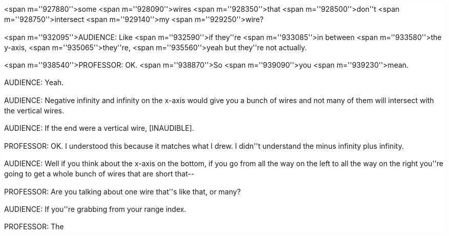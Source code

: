   <span m=''927880''>some</span> <span m=''928090''>wires</span> <span m=''928350''>that</span>
  <span m=''928500''>don''t</span> <span m=''928750''>intersect</span> <span m=''929140''>my</span>
  <span m=''929250''>wire?</span> </p><p><span m=''932095''>AUDIENCE: Like</span>
  <span m=''932590''>if they''re</span> <span m=''933085''>in between</span> <span
  m=''933580''>the y-axis,</span> <span m=''935065''>they''re,</span> <span m=''935560''>yeah
  but they''re not actually.</span> </p><p><span m=''938540''>PROFESSOR: OK.</span>
  <span m=''938870''>So</span> <span m=''939090''>you</span> <span m=''939230''>mean.</span>
  </p><p><span m=''940836''>AUDIENCE: Yeah.</span> </p><p><span m=''944090''>AUDIENCE:
  Negative</span> <span m=''944350''>infinity</span> <span m=''944460''>and</span>
  <span m=''944855''>infinity</span> <span m=''945250''>on the</span> <span m=''945737''>x-axis</span>
  <span m=''946224''>would</span> <span m=''946711''>give you</span> <span m=''947198''>a</span>
  <span m=''947685''>bunch of wires</span> <span m=''948172''>and</span> <span m=''948659''>not
  many of</span> <span m=''949146''>them</span> <span m=''949633''>will</span> <span
  m=''950120''>intersect</span> <span m=''950607''>with</span> <span m=''951094''>the</span>
  <span m=''951581''>vertical</span> <span m=''952068''>wires.</span> </p><p><span
  m=''952555''>AUDIENCE: If</span> <span m=''953042''>the end</span> <span m=''953529''>were</span>
  <span m=''954016''>a</span> <span m=''954503''>vertical wire,</span> <span m=''954990''>[INAUDIBLE].</span>
  </p><p><span m=''958910''>PROFESSOR: OK.</span> <span m=''959870''>I</span> <span
  m=''960010''>understood</span> <span m=''962050''>this</span> <span m=''962240''>because</span>
  <span m=''962520''>it</span> <span m=''962710''>matches</span> <span m=''963160''>what</span>
  <span m=''963330''>I</span> <span m=''963390''>drew.</span> <span m=''963580''>I
  didn''t</span> <span m=''963800''>understand</span> <span m=''964240''>the</span>
  <span m=''964310''>minus</span> <span m=''964620''>infinity</span> <span m=''964650''>plus</span>
  <span m=''964970''>infinity.</span> </p><p><span m=''965910''>AUDIENCE: Well if
  you think about</span> <span m=''966110''>the x-axis</span> <span m=''966270''>on
  the</span> <span m=''966695''>bottom,</span> <span m=''967120''>if</span> <span
  m=''967590''>you go from</span> <span m=''968060''>all the way</span> <span m=''968410''>on
  the left</span> <span m=''968910''>to</span> <span m=''969316''>all the way</span>
  <span m=''969722''>on</span> <span m=''970128''>the right</span> <span m=''970940''>you''re</span>
  <span m=''971710''>going to get</span> <span m=''971930''>a whole bunch of</span>
  <span m=''972170''>wires that are</span> <span m=''972400''>short</span> <span m=''973192''>that--</span>
  </p><p><span m=''974100''>PROFESSOR: Are</span> <span m=''976140''>you</span> <span
  m=''976380''>talking</span> <span m=''976570''>about</span> <span m=''976850''>one</span>
  <span m=''977090''>wire</span> <span m=''977350''>that''s</span> <span m=''977590''>like</span>
  <span m=''977760''>that,</span> <span m=''977980''>or</span> <span m=''978230''>many?</span>
  </p><p><span m=''978880''>AUDIENCE: If you''re</span> <span m=''979300''>grabbing</span>
  <span m=''979720''>from</span> <span m=''980010''>your</span> <span m=''980420''>range</span>
  <span m=''980680''>index.</span> </p><p><span m=''981260''>PROFESSOR: The</span>
